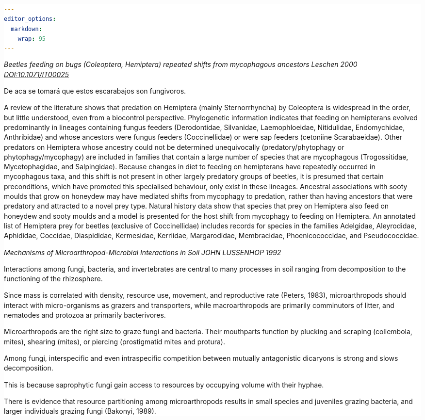 ```yaml
---
editor_options: 
  markdown: 
    wrap: 95
---
```


*Beetles feeding on bugs (Coleoptera, Hemiptera) repeated shifts from mycophagous ancestors
Leschen 2000 <DOI:10.1071/IT00025>*

De aca se tomará que estos escarabajos son fungivoros.

A review of the literature shows that predation on Hemiptera (mainly Sternorrhyncha) by
Coleoptera is widespread in the order, but little understood, even from a biocontrol
perspective. Phylogenetic information indicates that feeding on hemipterans evolved
predominantly in lineages containing fungus feeders (Derodontidae, Silvanidae, Laemophloeidae,
Nitidulidae, Endomychidae, Anthribidae) and whose ancestors were fungus feeders (Coccinellidae)
or were sap feeders (cetoniine Scarabaeidae). Other predators on Hemiptera whose ancestry could
not be determined unequivocally (predatory/phytophagy or phytophagy/mycophagy) are included in
families that contain a large number of species that are mycophagous (Trogossitidae,
Mycetophagidae, and Salpingidae). Because changes in diet to feeding on hemipterans have
repeatedly occurred in mycophagous taxa, and this shift is not present in other largely
predatory groups of beetles, it is presumed that certain preconditions, which have promoted
this specialised behaviour, only exist in these lineages. Ancestral associations with sooty
moulds that grow on honeydew may have mediated shifts from mycophagy to predation, rather than
having ancestors that were predatory and attracted to a novel prey type. Natural history data
show that species that prey on Hemiptera also feed on honeydew and sooty moulds and a model is
presented for the host shift from mycophagy to feeding on Hemiptera. An annotated list of
Hemiptera prey for beetles (exclusive of Coccinellidae) includes records for species in the
families Adelgidae, Aleyrodidae, Aphididae, Coccidae, Diaspididae, Kermesidae, Kerriidae,
Margarodidae, Membracidae, Phoenicococcidae, and Pseudococcidae.

*Mechanisms of Microarthropod-Microbial Interactions in Soil JOHN LUSSENHOP 1992*

Interactions among fungi, bacteria, and invertebrates are central to many processes in soil
ranging from decomposition to the functioning of the rhizosphere.

Since mass is correlated with density, resource use, movement, and reproductive rate (Peters,
1983), microarthropods should interact with micro-organisms as grazers and transporters, while
macroarthropods are primarily comminutors of litter, and nematodes and protozoa ar primarily
bacterivores.

Microarthropods are the right size to graze fungi and bacteria. Their mouthparts function by
plucking and scraping (collembola, mites), shearing (mites), or piercing (prostigmatid mites
and protura).

Among fungi, interspecific and even intraspecific competition between mutually antagonistic
dicaryons is strong and slows decomposition.

This is because saprophytic fungi gain access to resources by occupying volume with their
hyphae.

There is evidence that resource partitioning among microarthropods results in small species and
juveniles grazing bacteria, and larger individuals grazing fungi (Bakonyi, 1989).
